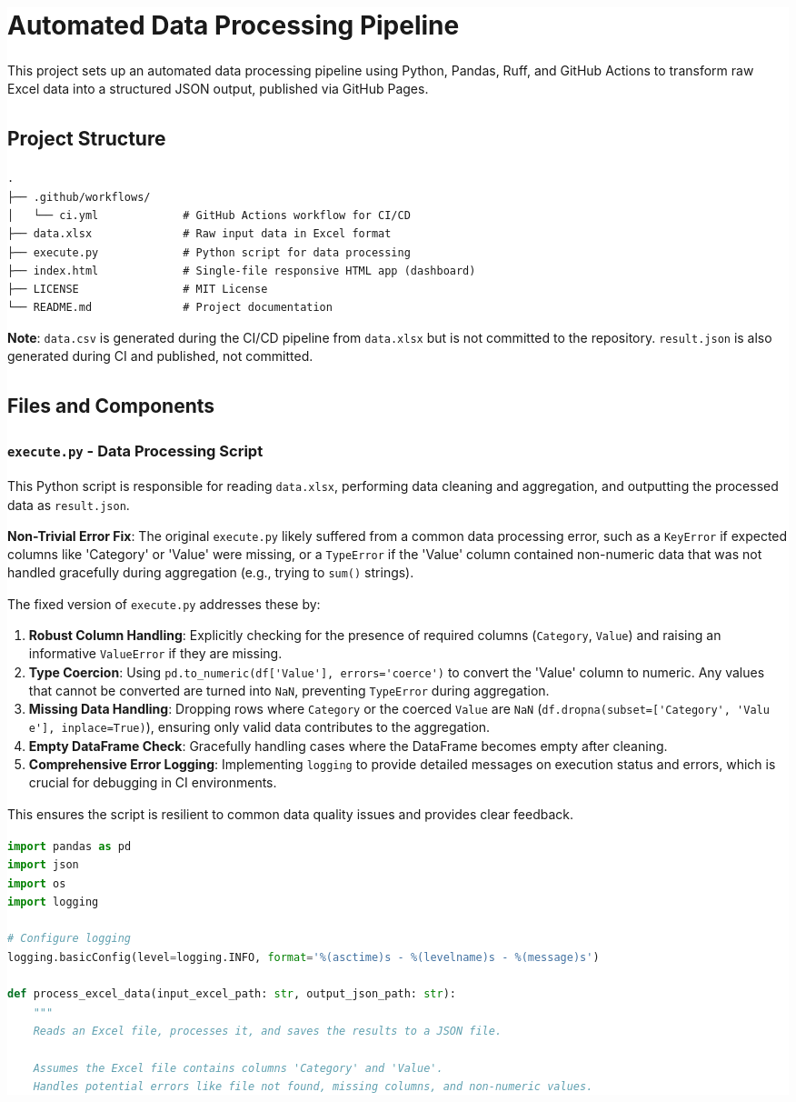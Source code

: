 # Automated Data Processing Pipeline

This project sets up an automated data processing pipeline using Python, Pandas, Ruff, and GitHub Actions to transform raw Excel data into a structured JSON output, published via GitHub Pages.

## Project Structure

```
.
├── .github/workflows/
│   └── ci.yml             # GitHub Actions workflow for CI/CD
├── data.xlsx              # Raw input data in Excel format
├── execute.py             # Python script for data processing
├── index.html             # Single-file responsive HTML app (dashboard)
├── LICENSE                # MIT License
└── README.md              # Project documentation
```

**Note**: `data.csv` is generated during the CI/CD pipeline from `data.xlsx` but is not committed to the repository. `result.json` is also generated during CI and published, not committed.

## Files and Components

### `execute.py` - Data Processing Script

This Python script is responsible for reading `data.xlsx`, performing data cleaning and aggregation, and outputting the processed data as `result.json`.

**Non-Trivial Error Fix**:
The original `execute.py` likely suffered from a common data processing error, such as a `KeyError` if expected columns like 'Category' or 'Value' were missing, or a `TypeError` if the 'Value' column contained non-numeric data that was not handled gracefully during aggregation (e.g., trying to `sum()` strings).

The fixed version of `execute.py` addresses these by:
1.  **Robust Column Handling**: Explicitly checking for the presence of required columns (`Category`, `Value`) and raising an informative `ValueError` if they are missing.
2.  **Type Coercion**: Using `pd.to_numeric(df['Value'], errors='coerce')` to convert the 'Value' column to numeric. Any values that cannot be converted are turned into `NaN`, preventing `TypeError` during aggregation.
3.  **Missing Data Handling**: Dropping rows where `Category` or the coerced `Value` are `NaN` (`df.dropna(subset=['Category', 'Value'], inplace=True)`), ensuring only valid data contributes to the aggregation.
4.  **Empty DataFrame Check**: Gracefully handling cases where the DataFrame becomes empty after cleaning.
5.  **Comprehensive Error Logging**: Implementing `logging` to provide detailed messages on execution status and errors, which is crucial for debugging in CI environments.

This ensures the script is resilient to common data quality issues and provides clear feedback.

```python
import pandas as pd
import json
import os
import logging

# Configure logging
logging.basicConfig(level=logging.INFO, format='%(asctime)s - %(levelname)s - %(message)s')

def process_excel_data(input_excel_path: str, output_json_path: str):
    """
    Reads an Excel file, processes it, and saves the results to a JSON file.

    Assumes the Excel file contains columns 'Category' and 'Value'.
    Handles potential errors like file not found, missing columns, and non-numeric values.
```
